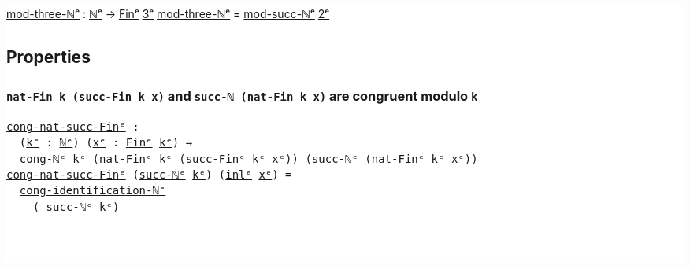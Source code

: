 <a id="mod-three-ℕᵉ"></a><a id="1758" href="elementary-number-theory.modular-arithmetic-standard-finite-types%25E1%25B5%2589.html#1758" class="Function">mod-three-ℕᵉ</a> <a id="1771" class="Symbol">:</a> <a id="1773" href="elementary-number-theory.natural-numbers%25E1%25B5%2589.html#783" class="Datatype">ℕᵉ</a> <a id="1776" class="Symbol">→</a> <a id="1778" href="univalent-combinatorics.standard-finite-types%25E1%25B5%2589.html#2093" class="Function">Finᵉ</a> <a id="1783" href="elementary-number-theory.natural-numbers%25E1%25B5%2589.html#917" class="Function">3ᵉ</a>
<a id="1786" href="elementary-number-theory.modular-arithmetic-standard-finite-types%25E1%25B5%2589.html#1758" class="Function">mod-three-ℕᵉ</a> <a id="1799" class="Symbol">=</a> <a id="1801" href="elementary-number-theory.modular-arithmetic-standard-finite-types%25E1%25B5%2589.html#1542" class="Function">mod-succ-ℕᵉ</a> <a id="1813" href="elementary-number-theory.natural-numbers%25E1%25B5%2589.html#892" class="Function">2ᵉ</a>
</pre>
## Properties

### `nat-Fin k (succ-Fin k x)` and `succ-ℕ (nat-Fin k x)` are congruent modulo `k`

<pre class="Agda"><a id="cong-nat-succ-Finᵉ"></a><a id="1928" href="elementary-number-theory.modular-arithmetic-standard-finite-types%25E1%25B5%2589.html#1928" class="Function">cong-nat-succ-Finᵉ</a> <a id="1947" class="Symbol">:</a>
  <a id="1951" class="Symbol">(</a><a id="1952" href="elementary-number-theory.modular-arithmetic-standard-finite-types%25E1%25B5%2589.html#1952" class="Bound">kᵉ</a> <a id="1955" class="Symbol">:</a> <a id="1957" href="elementary-number-theory.natural-numbers%25E1%25B5%2589.html#783" class="Datatype">ℕᵉ</a><a id="1959" class="Symbol">)</a> <a id="1961" class="Symbol">(</a><a id="1962" href="elementary-number-theory.modular-arithmetic-standard-finite-types%25E1%25B5%2589.html#1962" class="Bound">xᵉ</a> <a id="1965" class="Symbol">:</a> <a id="1967" href="univalent-combinatorics.standard-finite-types%25E1%25B5%2589.html#2093" class="Function">Finᵉ</a> <a id="1972" href="elementary-number-theory.modular-arithmetic-standard-finite-types%25E1%25B5%2589.html#1952" class="Bound">kᵉ</a><a id="1974" class="Symbol">)</a> <a id="1976" class="Symbol">→</a>
  <a id="1980" href="elementary-number-theory.congruence-natural-numbers%25E1%25B5%2589.html#1039" class="Function">cong-ℕᵉ</a> <a id="1988" href="elementary-number-theory.modular-arithmetic-standard-finite-types%25E1%25B5%2589.html#1952" class="Bound">kᵉ</a> <a id="1991" class="Symbol">(</a><a id="1992" href="univalent-combinatorics.standard-finite-types%25E1%25B5%2589.html#7340" class="Function">nat-Finᵉ</a> <a id="2001" href="elementary-number-theory.modular-arithmetic-standard-finite-types%25E1%25B5%2589.html#1952" class="Bound">kᵉ</a> <a id="2004" class="Symbol">(</a><a id="2005" href="univalent-combinatorics.standard-finite-types%25E1%25B5%2589.html#6721" class="Function">succ-Finᵉ</a> <a id="2015" href="elementary-number-theory.modular-arithmetic-standard-finite-types%25E1%25B5%2589.html#1952" class="Bound">kᵉ</a> <a id="2018" href="elementary-number-theory.modular-arithmetic-standard-finite-types%25E1%25B5%2589.html#1962" class="Bound">xᵉ</a><a id="2020" class="Symbol">))</a> <a id="2023" class="Symbol">(</a><a id="2024" href="elementary-number-theory.natural-numbers%25E1%25B5%2589.html#821" class="InductiveConstructor">succ-ℕᵉ</a> <a id="2032" class="Symbol">(</a><a id="2033" href="univalent-combinatorics.standard-finite-types%25E1%25B5%2589.html#7340" class="Function">nat-Finᵉ</a> <a id="2042" href="elementary-number-theory.modular-arithmetic-standard-finite-types%25E1%25B5%2589.html#1952" class="Bound">kᵉ</a> <a id="2045" href="elementary-number-theory.modular-arithmetic-standard-finite-types%25E1%25B5%2589.html#1962" class="Bound">xᵉ</a><a id="2047" class="Symbol">))</a>
<a id="2050" href="elementary-number-theory.modular-arithmetic-standard-finite-types%25E1%25B5%2589.html#1928" class="Function">cong-nat-succ-Finᵉ</a> <a id="2069" class="Symbol">(</a><a id="2070" href="elementary-number-theory.natural-numbers%25E1%25B5%2589.html#821" class="InductiveConstructor">succ-ℕᵉ</a> <a id="2078" href="elementary-number-theory.modular-arithmetic-standard-finite-types%25E1%25B5%2589.html#2078" class="Bound">kᵉ</a><a id="2080" class="Symbol">)</a> <a id="2082" class="Symbol">(</a><a id="2083" href="foundation-core.coproduct-types%25E1%25B5%2589.html#473" class="InductiveConstructor">inlᵉ</a> <a id="2088" href="elementary-number-theory.modular-arithmetic-standard-finite-types%25E1%25B5%2589.html#2088" class="Bound">xᵉ</a><a id="2090" class="Symbol">)</a> <a id="2092" class="Symbol">=</a>
  <a id="2096" href="elementary-number-theory.congruence-natural-numbers%25E1%25B5%2589.html#2360" class="Function">cong-identification-ℕᵉ</a>
    <a id="2123" class="Symbol">(</a> <a id="2125" href="elementary-number-theory.natural-numbers%25E1%25B5%2589.html#821" class="InductiveConstructor">succ-ℕᵉ</a> <a id="2133" href="elementary-number-theory.modular-arithmetic-standard-finite-types%25E1%25B5%2589.html#2078" class="Bound">kᵉ</a><a id="2135" class="Symbol">)</a>